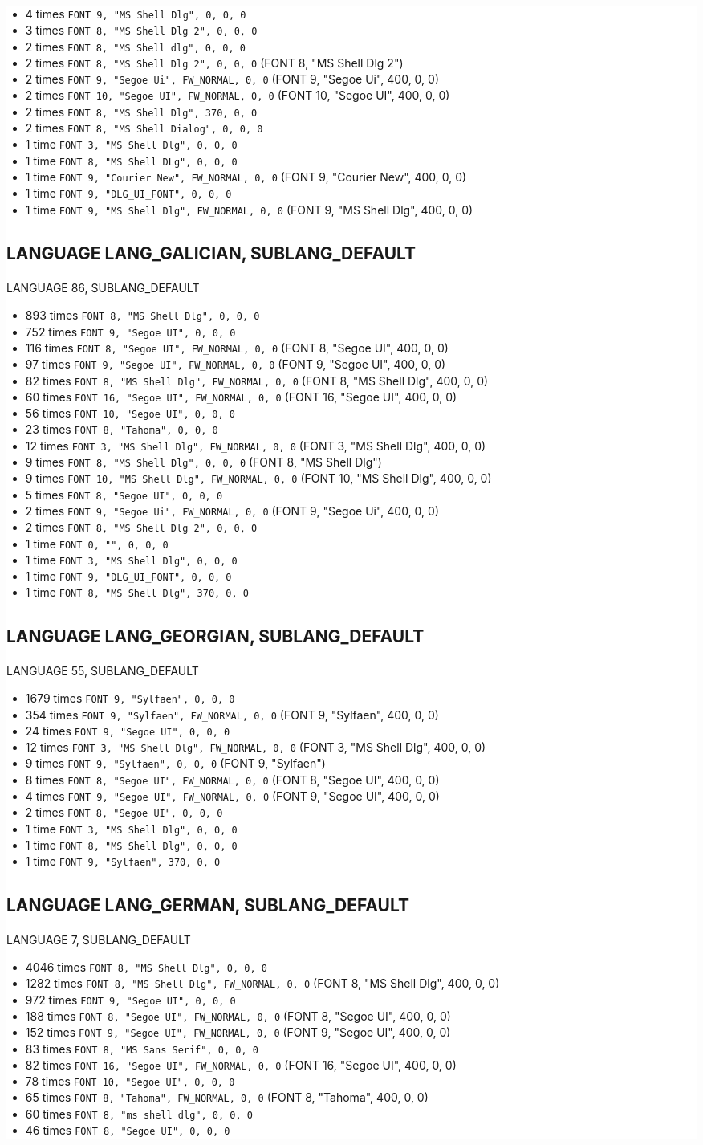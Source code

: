 - 4 times `FONT 9, "MS Shell Dlg", 0, 0, 0`
- 3 times `FONT 8, "MS Shell Dlg 2", 0, 0, 0`
- 2 times `FONT 8, "MS Shell dlg", 0, 0, 0`
- 2 times `FONT 8, "MS Shell Dlg 2", 0, 0, 0` (FONT 8, "MS Shell Dlg 2")
- 2 times `FONT 9, "Segoe Ui", FW_NORMAL, 0, 0` (FONT 9, "Segoe Ui", 400, 0, 0)
- 2 times `FONT 10, "Segoe UI", FW_NORMAL, 0, 0` (FONT 10, "Segoe UI", 400, 0, 0)
- 2 times `FONT 8, "MS Shell Dlg", 370, 0, 0`
- 2 times `FONT 8, "MS Shell Dialog", 0, 0, 0`
- 1 time `FONT 3, "MS Shell Dlg", 0, 0, 0`
- 1 time `FONT 8, "MS Shell DLg", 0, 0, 0`
- 1 time `FONT 9, "Courier New", FW_NORMAL, 0, 0` (FONT 9, "Courier New", 400, 0, 0)
- 1 time `FONT 9, "DLG_UI_FONT", 0, 0, 0`
- 1 time `FONT 9, "MS Shell Dlg", FW_NORMAL, 0, 0` (FONT 9, "MS Shell Dlg", 400, 0, 0)

## LANGUAGE LANG_GALICIAN, SUBLANG_DEFAULT
LANGUAGE 86, SUBLANG_DEFAULT
- 893 times `FONT 8, "MS Shell Dlg", 0, 0, 0`
- 752 times `FONT 9, "Segoe UI", 0, 0, 0`
- 116 times `FONT 8, "Segoe UI", FW_NORMAL, 0, 0` (FONT 8, "Segoe UI", 400, 0, 0)
- 97 times `FONT 9, "Segoe UI", FW_NORMAL, 0, 0` (FONT 9, "Segoe UI", 400, 0, 0)
- 82 times `FONT 8, "MS Shell Dlg", FW_NORMAL, 0, 0` (FONT 8, "MS Shell Dlg", 400, 0, 0)
- 60 times `FONT 16, "Segoe UI", FW_NORMAL, 0, 0` (FONT 16, "Segoe UI", 400, 0, 0)
- 56 times `FONT 10, "Segoe UI", 0, 0, 0`
- 23 times `FONT 8, "Tahoma", 0, 0, 0`
- 12 times `FONT 3, "MS Shell Dlg", FW_NORMAL, 0, 0` (FONT 3, "MS Shell Dlg", 400, 0, 0)
- 9 times `FONT 8, "MS Shell Dlg", 0, 0, 0` (FONT 8, "MS Shell Dlg")
- 9 times `FONT 10, "MS Shell Dlg", FW_NORMAL, 0, 0` (FONT 10, "MS Shell Dlg", 400, 0, 0)
- 5 times `FONT 8, "Segoe UI", 0, 0, 0`
- 2 times `FONT 9, "Segoe Ui", FW_NORMAL, 0, 0` (FONT 9, "Segoe Ui", 400, 0, 0)
- 2 times `FONT 8, "MS Shell Dlg 2", 0, 0, 0`
- 1 time `FONT 0, "", 0, 0, 0`
- 1 time `FONT 3, "MS Shell Dlg", 0, 0, 0`
- 1 time `FONT 9, "DLG_UI_FONT", 0, 0, 0`
- 1 time `FONT 8, "MS Shell Dlg", 370, 0, 0`

## LANGUAGE LANG_GEORGIAN, SUBLANG_DEFAULT
LANGUAGE 55, SUBLANG_DEFAULT
- 1679 times `FONT 9, "Sylfaen", 0, 0, 0`
- 354 times `FONT 9, "Sylfaen", FW_NORMAL, 0, 0` (FONT 9, "Sylfaen", 400, 0, 0)
- 24 times `FONT 9, "Segoe UI", 0, 0, 0`
- 12 times `FONT 3, "MS Shell Dlg", FW_NORMAL, 0, 0` (FONT 3, "MS Shell Dlg", 400, 0, 0)
- 9 times `FONT 9, "Sylfaen", 0, 0, 0` (FONT 9, "Sylfaen")
- 8 times `FONT 8, "Segoe UI", FW_NORMAL, 0, 0` (FONT 8, "Segoe UI", 400, 0, 0)
- 4 times `FONT 9, "Segoe UI", FW_NORMAL, 0, 0` (FONT 9, "Segoe UI", 400, 0, 0)
- 2 times `FONT 8, "Segoe UI", 0, 0, 0`
- 1 time `FONT 3, "MS Shell Dlg", 0, 0, 0`
- 1 time `FONT 8, "MS Shell Dlg", 0, 0, 0`
- 1 time `FONT 9, "Sylfaen", 370, 0, 0`

## LANGUAGE LANG_GERMAN, SUBLANG_DEFAULT
LANGUAGE 7, SUBLANG_DEFAULT
- 4046 times `FONT 8, "MS Shell Dlg", 0, 0, 0`
- 1282 times `FONT 8, "MS Shell Dlg", FW_NORMAL, 0, 0` (FONT 8, "MS Shell Dlg", 400, 0, 0)
- 972 times `FONT 9, "Segoe UI", 0, 0, 0`
- 188 times `FONT 8, "Segoe UI", FW_NORMAL, 0, 0` (FONT 8, "Segoe UI", 400, 0, 0)
- 152 times `FONT 9, "Segoe UI", FW_NORMAL, 0, 0` (FONT 9, "Segoe UI", 400, 0, 0)
- 83 times `FONT 8, "MS Sans Serif", 0, 0, 0`
- 82 times `FONT 16, "Segoe UI", FW_NORMAL, 0, 0` (FONT 16, "Segoe UI", 400, 0, 0)
- 78 times `FONT 10, "Segoe UI", 0, 0, 0`
- 65 times `FONT 8, "Tahoma", FW_NORMAL, 0, 0` (FONT 8, "Tahoma", 400, 0, 0)
- 60 times `FONT 8, "ms shell dlg", 0, 0, 0`
- 46 times `FONT 8, "Segoe UI", 0, 0, 0`